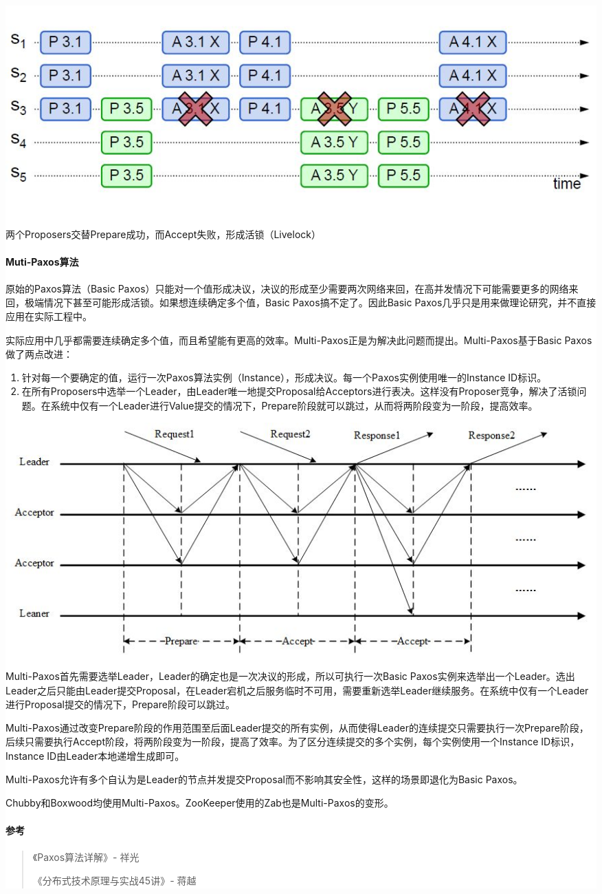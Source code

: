 ![v2-0e18b29659367076ff1c0156ae46eca0_1440w](\image\2020-04-11\v2-0e18b29659367076ff1c0156ae46eca0_1440w.jpg)

两个Proposers交替Prepare成功，而Accept失败，形成活锁（Livelock）

#### Muti-Paxos算法

原始的Paxos算法（Basic Paxos）只能对一个值形成决议，决议的形成至少需要两次网络来回，在高并发情况下可能需要更多的网络来回，极端情况下甚至可能形成活锁。如果想连续确定多个值，Basic Paxos搞不定了。因此Basic Paxos几乎只是用来做理论研究，并不直接应用在实际工程中。

实际应用中几乎都需要连续确定多个值，而且希望能有更高的效率。Multi-Paxos正是为解决此问题而提出。Multi-Paxos基于Basic Paxos做了两点改进：

1. 针对每一个要确定的值，运行一次Paxos算法实例（Instance），形成决议。每一个Paxos实例使用唯一的Instance ID标识。
2. 在所有Proposers中选举一个Leader，由Leader唯一地提交Proposal给Acceptors进行表决。这样没有Proposer竞争，解决了活锁问题。在系统中仅有一个Leader进行Value提交的情况下，Prepare阶段就可以跳过，从而将两阶段变为一阶段，提高效率。

![v2-e5cd197abc9c922ca4ca91c3df74fa70_1440w](\image\2020-04-11\v2-e5cd197abc9c922ca4ca91c3df74fa70_1440w.jpg)

Multi-Paxos首先需要选举Leader，Leader的确定也是一次决议的形成，所以可执行一次Basic Paxos实例来选举出一个Leader。选出Leader之后只能由Leader提交Proposal，在Leader宕机之后服务临时不可用，需要重新选举Leader继续服务。在系统中仅有一个Leader进行Proposal提交的情况下，Prepare阶段可以跳过。

Multi-Paxos通过改变Prepare阶段的作用范围至后面Leader提交的所有实例，从而使得Leader的连续提交只需要执行一次Prepare阶段，后续只需要执行Accept阶段，将两阶段变为一阶段，提高了效率。为了区分连续提交的多个实例，每个实例使用一个Instance ID标识，Instance ID由Leader本地递增生成即可。

Multi-Paxos允许有多个自认为是Leader的节点并发提交Proposal而不影响其安全性，这样的场景即退化为Basic Paxos。

Chubby和Boxwood均使用Multi-Paxos。ZooKeeper使用的Zab也是Multi-Paxos的变形。

#### 参考

> 《Paxos算法详解》- 祥光
>
> 《分布式技术原理与实战45讲》- 蒋越 
>